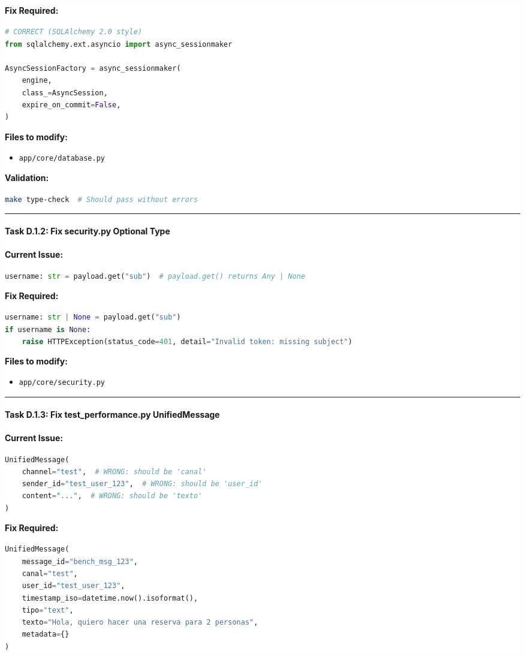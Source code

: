 **Fix Required:**
```python
# CORRECT (SQLAlchemy 2.0 style)
from sqlalchemy.ext.asyncio import async_sessionmaker

AsyncSessionFactory = async_sessionmaker(
    engine,
    class_=AsyncSession,
    expire_on_commit=False,
)
```

**Files to modify:**
- `app/core/database.py`

**Validation:**
```bash
make type-check  # Should pass without errors
```

---

#### Task D.1.2: Fix security.py Optional Type

**Current Issue:**
```python
username: str = payload.get("sub")  # payload.get() returns Any | None
```

**Fix Required:**
```python
username: str | None = payload.get("sub")
if username is None:
    raise HTTPException(status_code=401, detail="Invalid token: missing subject")
```

**Files to modify:**
- `app/core/security.py`

---

#### Task D.1.3: Fix test_performance.py UnifiedMessage

**Current Issue:**
```python
UnifiedMessage(
    channel="test",  # WRONG: should be 'canal'
    sender_id="test_user_123",  # WRONG: should be 'user_id'
    content="...",  # WRONG: should be 'texto'
)
```

**Fix Required:**
```python
UnifiedMessage(
    message_id="bench_msg_123",
    canal="test",
    user_id="test_user_123",
    timestamp_iso=datetime.now().isoformat(),
    tipo="text",
    texto="Hola, quiero hacer una reserva para 2 personas",
    metadata={}
)
```

